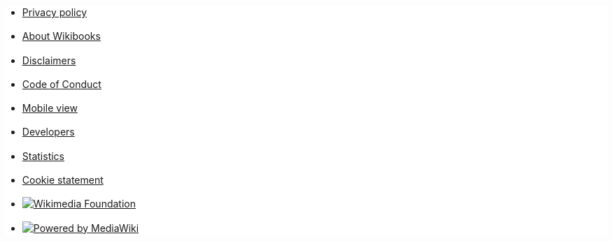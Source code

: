 
* [Privacy policy](https://foundation.wikimedia.org/wiki/Special:MyLanguage/Policy:Privacy_policy)
* [About Wikibooks](/wiki/Wikibooks:Welcome)
* [Disclaimers](/wiki/Wikibooks:General_disclaimer)
* [Code of Conduct](https://foundation.wikimedia.org/wiki/Special:MyLanguage/Universal_Code_of_Conduct)
* [Mobile view](//en.m.wikibooks.org/w/index.php?title=Marine_Aquaria/Printable_version&mobileaction=toggle_view_mobile)
* [Developers](https://developer.wikimedia.org)
* [Statistics](https://stats.wikimedia.org/#/en.wikibooks.org)
* [Cookie statement](https://foundation.wikimedia.org/wiki/Special:MyLanguage/Policy:Cookie_statement)


* [![Wikimedia Foundation](/static/images/footer/wikimedia-button.png)](https://wikimediafoundation.org/)
* [![Powered by MediaWiki](/static/images/footer/poweredby_mediawiki_88x31.png)](https://www.mediawiki.org/)




